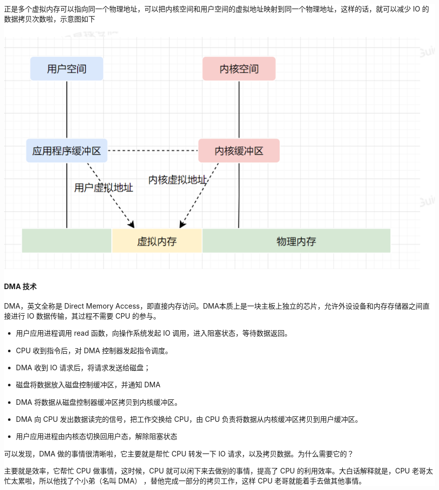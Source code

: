 正是多个虚拟内存可以指向同一个物理地址，可以把内核空间和用户空间的虚拟地址映射到同一个物理地址，这样的话，就可以减少 IO 的数据拷贝次数啦，示意图如下

![image-20240620170025885](assets/image-20240620170025885.png)

#### **DMA 技术**

DMA，英文全称是 Direct Memory Access，即直接内存访问。DMA本质上是一块主板上独立的芯片，允许外设设备和内存存储器之间直接进行 IO 数据传输，其过程不需要 CPU 的参与。

- 用户应用进程调用 read 函数，向操作系统发起 IO 调用，进入阻塞状态，等待数据返回。

- CPU 收到指令后，对 DMA 控制器发起指令调度。
- DMA 收到 IO 请求后，将请求发送给磁盘；
- 磁盘将数据放入磁盘控制缓冲区，并通知 DMA
- DMA 将数据从磁盘控制器缓冲区拷贝到内核缓冲区。
- DMA 向 CPU 发出数据读完的信号，把工作交换给 CPU，由 CPU 负责将数据从内核缓冲区拷贝到用户缓冲区。
- 用户应用进程由内核态切换回用户态，解除阻塞状态

可以发现，DMA 做的事情很清晰啦，它主要就是帮忙 CPU 转发一下 IO 请求，以及拷贝数据。为什么需要它的？

主要就是效率，它帮忙 CPU 做事情，这时候，CPU 就可以闲下来去做别的事情，提高了 CPU 的利用效率。大白话解释就是，CPU 老哥太忙太累啦，所以他找了个小弟（名叫 DMA） ，替他完成一部分的拷贝工作，这样 CPU 老哥就能着手去做其他事情。
